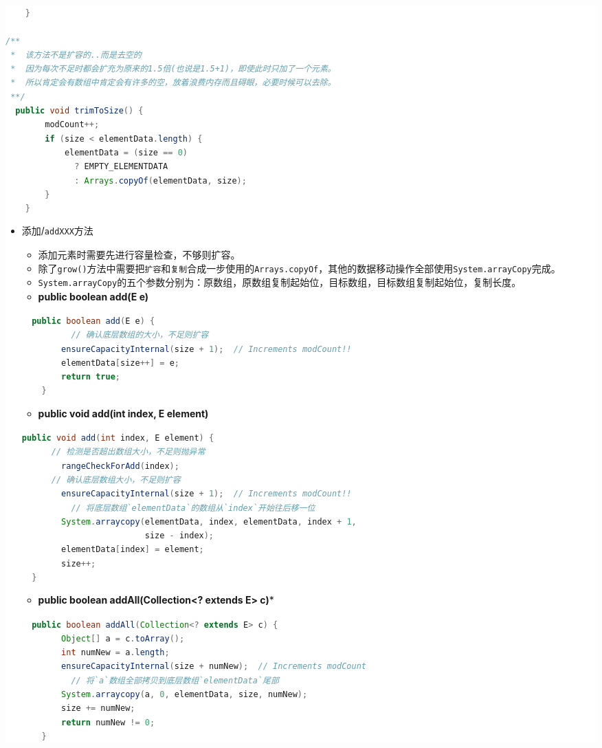 ```java
    }

/**
 *  该方法不是扩容的..而是去空的
 *  因为每次不足时都会扩充为原来的1.5倍(也说是1.5+1)，即使此时只加了一个元素。
 *  所以肯定会有数组中肯定会有许多的空，放着浪费内存而且碍眼，必要时候可以去除。
 **/
  public void trimToSize() {
        modCount++;
        if (size < elementData.length) {
            elementData = (size == 0)
              ? EMPTY_ELEMENTDATA
              : Arrays.copyOf(elementData, size);
        }
    }
```



- 添加/`addXXX`方法

  - 添加元素时需要先进行容量检查，不够则扩容。
  - 除了`grow()`方法中需要把`扩容`和`复制`合成一步使用的`Arrays.copyOf`，其他的数据移动操作全部使用`System.arrayCopy`完成。
  - `System.arrayCopy`的五个参数分别为：原数组，原数组复制起始位，目标数组，目标数组复制起始位，复制长度。
  - **public boolean add(E e)**

  ```java
    public boolean add(E e) {
        	// 确认底层数组的大小，不足则扩容
          ensureCapacityInternal(size + 1);  // Increments modCount!!
          elementData[size++] = e;
          return true;
      }
  ```

  - **public void add(int index, E element)**

  ```java
  public void add(int index, E element) {
       	// 检测是否超出数组大小，不足则抛异常
          rangeCheckForAdd(index);
  		// 确认底层数组大小，不足则扩容
          ensureCapacityInternal(size + 1);  // Increments modCount!!
        	// 将底层数组`elementData`的数组从`index`开始往后移一位
          System.arraycopy(elementData, index, elementData, index + 1,
                           size - index);
          elementData[index] = element;
          size++;
    } 
  ```

  - **public boolean addAll(Collection<? extends E> c)***

  ```java
    public boolean addAll(Collection<? extends E> c) {
          Object[] a = c.toArray();
          int numNew = a.length;
          ensureCapacityInternal(size + numNew);  // Increments modCount
        	// 将`a`数组全部拷贝到底层数组`elementData`尾部
          System.arraycopy(a, 0, elementData, size, numNew);
          size += numNew;
          return numNew != 0;
      }
  ```
